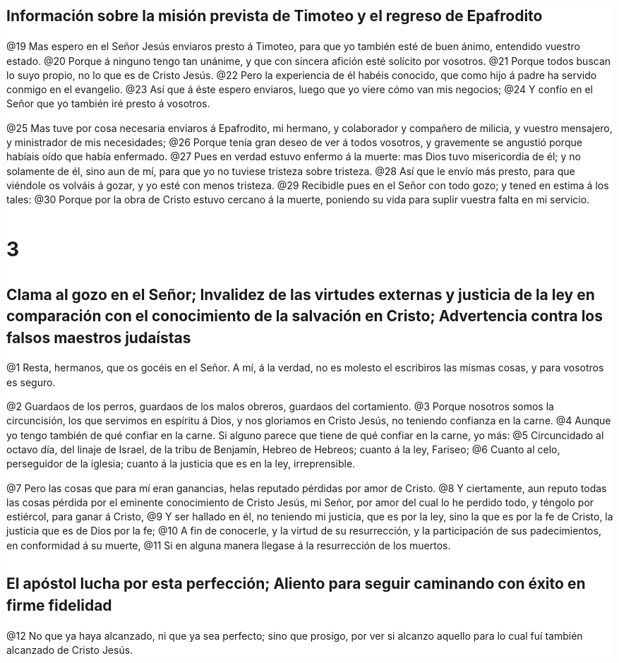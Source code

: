 ## Información sobre la misión prevista de Timoteo y el regreso de Epafrodito
@19 Mas espero en el Señor Jesús enviaros presto á Timoteo, para que yo también esté de buen ánimo, entendido vuestro estado. 
@20 Porque á ninguno tengo tan unánime, y que con sincera afición esté solícito por vosotros. 
@21 Porque todos buscan lo suyo propio, no lo que es de Cristo Jesús. 
@22 Pero la experiencia de él habéis conocido, que como hijo á padre ha servido conmigo en el evangelio. 
@23 Así que á éste espero enviaros, luego que yo viere cómo van mis negocios; 
@24 Y confío en el Señor que yo también iré presto á vosotros.

@25 Mas tuve por cosa necesaria enviaros á Epafrodito, mi hermano, y colaborador y compañero de milicia, y vuestro mensajero, y ministrador de mis necesidades; 
@26 Porque tenía gran deseo de ver á todos vosotros, y gravemente se angustió porque habíais oído que había enfermado. 
@27 Pues en verdad estuvo enfermo á la muerte: mas Dios tuvo misericordia de él; y no solamente de él, sino aun de mí, para que yo no tuviese tristeza sobre tristeza. 
@28 Así que le envío más presto, para que viéndole os volváis á gozar, y yo esté con menos tristeza. 
@29 Recibidle pues en el Señor con todo gozo; y tened en estima á los tales: 
@30 Porque por la obra de Cristo estuvo cercano á la muerte, poniendo su vida para suplir vuestra falta en mi servicio. 

# 3 
## Clama al gozo en el Señor; Invalidez de las virtudes externas y justicia de la ley en comparación con el conocimiento de la salvación en Cristo; Advertencia contra los falsos maestros judaístas
@1 Resta, hermanos, que os gocéis en el Señor. A mí, á la verdad, no es molesto el escribiros las mismas cosas, y para vosotros es seguro.

@2 Guardaos de los perros, guardaos de los malos obreros, guardaos del cortamiento. 
@3 Porque nosotros somos la circuncisión, los que servimos en espíritu á Dios, y nos gloriamos en Cristo Jesús, no teniendo confianza en la carne. 
@4 Aunque yo tengo también de qué confiar en la carne. Si alguno parece que tiene de qué confiar en la carne, yo más: 
@5 Circuncidado al octavo día, del linaje de Israel, de la tribu de Benjamín, Hebreo de Hebreos; cuanto á la ley, Fariseo; 
@6 Cuanto al celo, perseguidor de la iglesia; cuanto á la justicia que es en la ley, irreprensible.

@7 Pero las cosas que para mí eran ganancias, helas reputado pérdidas por amor de Cristo. 
@8 Y ciertamente, aun reputo todas las cosas pérdida por el eminente conocimiento de Cristo Jesús, mi Señor, por amor del cual lo he perdido todo, y téngolo por estiércol, para ganar á Cristo, 
@9 Y ser hallado en él, no teniendo mi justicia, que es por la ley, sino la que es por la fe de Cristo, la justicia que es de Dios por la fe; 
@10 A fin de conocerle, y la virtud de su resurrección, y la participación de sus padecimientos, en conformidad á su muerte, 
@11 Si en alguna manera llegase á la resurrección de los muertos.

## El apóstol lucha por esta perfección; Aliento para seguir caminando con éxito en firme fidelidad
@12 No que ya haya alcanzado, ni que ya sea perfecto; sino que prosigo, por ver si alcanzo aquello para lo cual fuí también alcanzado de Cristo Jesús.
